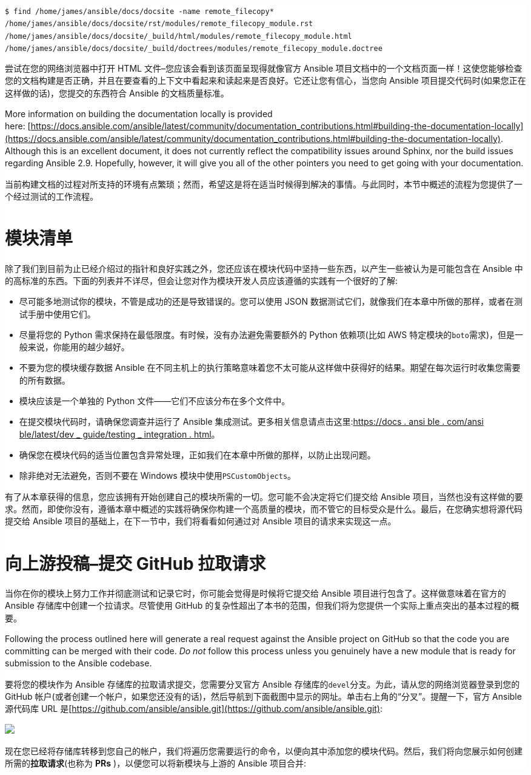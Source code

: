 ```
$ find /home/james/ansible/docs/docsite -name remote_filecopy*
/home/james/ansible/docs/docsite/rst/modules/remote_filecopy_module.rst
/home/james/ansible/docs/docsite/_build/html/modules/remote_filecopy_module.html
/home/james/ansible/docs/docsite/_build/doctrees/modules/remote_filecopy_module.doctree
```

尝试在您的网络浏览器中打开 HTML 文件–您应该会看到该页面呈现得就像官方 Ansible 项目文档中的一个文档页面一样！这使您能够检查您的文档构建是否正确，并且在要查看的上下文中看起来和读起来是否良好。它还让您有信心，当您向 Ansible 项目提交代码时(如果您正在这样做的话)，您提交的东西符合 Ansible 的文档质量标准。

More information on building the documentation locally is provided here: [https://docs.ansible.com/ansible/latest/community/documentation_contributions.html#building-the-documentation-locally](https://docs.ansible.com/ansible/latest/community/documentation_contributions.html#building-the-documentation-locally). Although this is an excellent document, it does not currently reflect the compatibility issues around Sphinx, nor the build issues regarding Ansible 2.9\. Hopefully, however, it will give you all of the other pointers you need to get going with your documentation.

当前构建文档的过程对所支持的环境有点繁琐；然而，希望这是将在适当时候得到解决的事情。与此同时，本节中概述的流程为您提供了一个经过测试的工作流程。

# 模块清单

除了我们到目前为止已经介绍过的指针和良好实践之外，您还应该在模块代码中坚持一些东西，以产生一些被认为是可能包含在 Ansible 中的高标准的东西。下面的列表并不详尽，但会让您对作为模块开发人员应该遵循的实践有一个很好的了解:

*   尽可能多地测试你的模块，不管是成功的还是导致错误的。您可以使用 JSON 数据测试它们，就像我们在本章中所做的那样，或者在测试手册中使用它们。
*   尽量将您的 Python 需求保持在最低限度。有时候，没有办法避免需要额外的 Python 依赖项(比如 AWS 特定模块的`boto`需求)，但是一般来说，你能用的越少越好。
*   不要为您的模块缓存数据 Ansible 在不同主机上的执行策略意味着您不太可能从这样做中获得好的结果。期望在每次运行时收集您需要的所有数据。
*   模块应该是一个单独的 Python 文件——它们不应该分布在多个文件中。

*   在提交模块代码时，请确保您调查并运行了 Ansible 集成测试。更多相关信息请点击这里:[https://docs . ansi ble . com/ansi ble/latest/dev _ guide/testing _ integration . html](https://docs.ansible.com/ansible/latest/dev_guide/testing_integration.html)。
*   确保您在模块代码的适当位置包含异常处理，正如我们在本章中所做的那样，以防止出现问题。
*   除非绝对无法避免，否则不要在 Windows 模块中使用`PSCustomObjects`。

有了从本章获得的信息，您应该拥有开始创建自己的模块所需的一切。您可能不会决定将它们提交给 Ansible 项目，当然也没有这样做的要求。然而，即使你没有，遵循本章中概述的实践将确保你构建一个高质量的模块，而不管它的目标受众是什么。最后，在您确实想将源代码提交给 Ansible 项目的基础上，在下一节中，我们将看看如何通过对 Ansible 项目的请求来实现这一点。

# 向上游投稿–提交 GitHub 拉取请求

当你在你的模块上努力工作并彻底测试和记录它时，你可能会觉得是时候将它提交给 Ansible 项目进行包含了。这样做意味着在官方的 Ansible 存储库中创建一个拉请求。尽管使用 GitHub 的复杂性超出了本书的范围，但我们将为您提供一个实际上重点突出的基本过程的概要。

Following the process outlined here will generate a real request against the Ansible project on GitHub so that the code you are committing can be merged with their code. *Do not* follow this process unless you genuinely have a new module that is ready for submission to the Ansible codebase.

要将您的模块作为 Ansible 存储库的拉取请求提交，您需要分叉官方 Ansible 存储库的`devel`分支。为此，请从您的网络浏览器登录到您的 GitHub 帐户(或者创建一个帐户，如果您还没有的话)，然后导航到下面截图中显示的网址。单击右上角的“分叉”。提醒一下，官方 Ansible 源代码库 URL 是[https://github.com/ansible/ansible.git](https://github.com/ansible/ansible.git):

![](Images/0779e17d-e64b-4699-8632-6bede2ca8db0.png)

现在您已经将存储库转移到您自己的帐户，我们将遍历您需要运行的命令，以便向其中添加您的模块代码。然后，我们将向您展示如何创建所需的**拉取请求**(也称为 **PRs** )，以便您可以将新模块与上游的 Ansible 项目合并:
